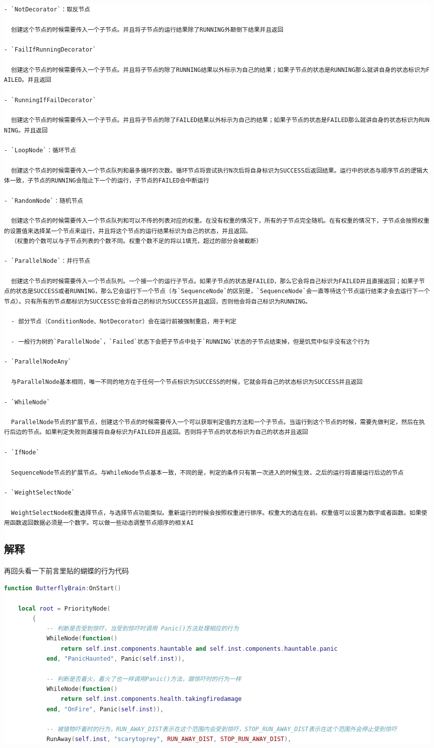    - `NotDecorator`：取反节点

      创建这个节点的时候需要传入一个子节点。并且将子节点的运行结果除了RUNNING外颠倒下结果并且返回

    - `FailIfRunningDecorator`

      创建这个节点的时候需要传入一个子节点。并且将子节点的除了RUNNING结果以外标示为自己的结果；如果子节点的状态是RUNNING那么就讲自身的状态标识为FAILED。并且返回

    - `RunningIfFailDecorator`

      创建这个节点的时候需要传入一个子节点。并且将子节点的除了FAILED结果以外标示为自己的结果；如果子节点的状态是FAILED那么就讲自身的状态标识为RUNNING。并且返回

    - `LoopNode`：循环节点

      创建这个节点的时候需要传入一个节点队列和最多循环的次数。循环节点将尝试执行N次后将自身标识为SUCCESS后返回结果。运行中的状态与顺序节点的逻辑大体一致，子节点的RUNNING会阻止下一个的运行，子节点的FAILED会中断运行

    - `RandomNode`：随机节点

      创建这个节点的时候需要传入一个节点队列和可以不传的列表对应的权重。在没有权重的情况下，所有的子节点完全随机。在有权重的情况下，子节点会按照权重的设置值来选择某一个节点来运行，并且将这个节点的运行结果标识为自己的状态，并且返回。
      （权重的个数可以与子节点列表的个数不同。权重个数不足的将以1填充，超过的部分会被截断）

    - `ParallelNode`：并行节点

      创建这个节点的时候需要传入一个节点队列。一个接一个的运行子节点。如果子节点的状态是FAILED，那么它会将自己标识为FAILED并且直接返回；如果子节点的状态是SUCCESS或者RUNNING，那么它会运行下一个节点（与`SequenceNode`的区别是，`SequenceNode`会一直等待这个节点运行结束才会去运行下一个节点）。只有所有的节点都标识为SUCCESS它会将自己的标识为SUCCESS并且返回，否则他会将自己标识为RUNNING。

      - 部分节点（ConditionNode、NotDecorator）会在运行前被强制重启，用于判定

      - 一般行为树的`ParallelNode`，`Failed`状态下会把子节点中处于`RUNNING`状态的子节点结束掉，但是饥荒中似乎没有这个行为

    - `ParallelNodeAny`

      与ParallelNode基本相同，唯一不同的地方在于任何一个节点标识为SUCCESS的时候，它就会将自己的状态标识为SUCCESS并且返回

    - `WhileNode`

      ParallelNode节点的扩展节点，创建这个节点的时候需要传入一个可以获取判定值的方法和一个子节点。当运行到这个节点的时候，需要先做判定，然后在执行后边的节点。如果判定失败则直接将自身标识为FAILED并且返回。否则将子节点的状态标识为自己的状态并且返回

    - `IfNode`

      SequenceNode节点的扩展节点。与WhileNode节点基本一致，不同的是，判定的条件只有第一次进入的时候生效，之后的运行将直接运行后边的节点

    - `WeightSelectNode`

      WeightSelectNode权重选择节点，与选择节点功能类似。重新运行的时候会按照权重进行排序。权重大的选在在前。权重值可以设置为数字或者函数。如果使用函数返回数据必须是一个数字。可以做一些动态调整节点顺序的相关AI

## 解释

再回头看一下前言里贴的蝴蝶的行为代码

```lua
function ButterflyBrain:OnStart()

    local root = PriorityNode(
        {
            -- 判断是否受到惊吓，当受到惊吓时调用 Panic()方法处理相应的行为
            WhileNode(function()
                return self.inst.components.hauntable and self.inst.components.hauntable.panic
            end, "PanicHaunted", Panic(self.inst)),

            -- 判断是否着火，着火了也一样调用Panic()方法，跟惊吓时的行为一样
            WhileNode(function()
                return self.inst.components.health.takingfiredamage
            end, "OnFire", Panic(self.inst)),

            -- 被猎物吓着时的行为，RUN_AWAY_DIST表示在这个范围内会受到惊吓，STOP_RUN_AWAY_DIST表示在这个范围外会停止受到惊吓
            RunAway(self.inst, "scarytoprey", RUN_AWAY_DIST, STOP_RUN_AWAY_DIST),

```